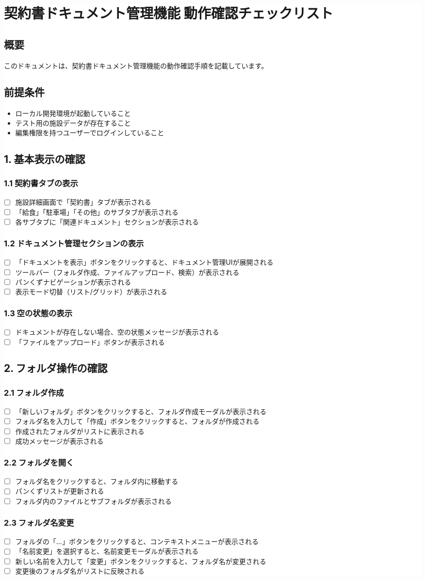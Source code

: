 # 契約書ドキュメント管理機能 動作確認チェックリスト

## 概要
このドキュメントは、契約書ドキュメント管理機能の動作確認手順を記載しています。

## 前提条件
- ローカル開発環境が起動していること
- テスト用の施設データが存在すること
- 編集権限を持つユーザーでログインしていること

## 1. 基本表示の確認

### 1.1 契約書タブの表示
- [ ] 施設詳細画面で「契約書」タブが表示される
- [ ] 「給食」「駐車場」「その他」のサブタブが表示される
- [ ] 各サブタブに「関連ドキュメント」セクションが表示される

### 1.2 ドキュメント管理セクションの表示
- [ ] 「ドキュメントを表示」ボタンをクリックすると、ドキュメント管理UIが展開される
- [ ] ツールバー（フォルダ作成、ファイルアップロード、検索）が表示される
- [ ] パンくずナビゲーションが表示される
- [ ] 表示モード切替（リスト/グリッド）が表示される

### 1.3 空の状態の表示
- [ ] ドキュメントが存在しない場合、空の状態メッセージが表示される
- [ ] 「ファイルをアップロード」ボタンが表示される

## 2. フォルダ操作の確認

### 2.1 フォルダ作成
- [ ] 「新しいフォルダ」ボタンをクリックすると、フォルダ作成モーダルが表示される
- [ ] フォルダ名を入力して「作成」ボタンをクリックすると、フォルダが作成される
- [ ] 作成されたフォルダがリストに表示される
- [ ] 成功メッセージが表示される

### 2.2 フォルダを開く
- [ ] フォルダ名をクリックすると、フォルダ内に移動する
- [ ] パンくずリストが更新される
- [ ] フォルダ内のファイルとサブフォルダが表示される

### 2.3 フォルダ名変更
- [ ] フォルダの「...」ボタンをクリックすると、コンテキストメニューが表示される
- [ ] 「名前変更」を選択すると、名前変更モーダルが表示される
- [ ] 新しい名前を入力して「変更」ボタンをクリックすると、フォルダ名が変更される
- [ ] 変更後のフォルダ名がリストに反映される
